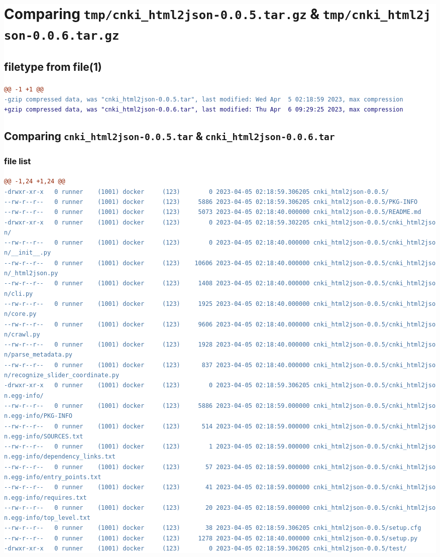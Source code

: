 # Comparing `tmp/cnki_html2json-0.0.5.tar.gz` & `tmp/cnki_html2json-0.0.6.tar.gz`

## filetype from file(1)

```diff
@@ -1 +1 @@
-gzip compressed data, was "cnki_html2json-0.0.5.tar", last modified: Wed Apr  5 02:18:59 2023, max compression
+gzip compressed data, was "cnki_html2json-0.0.6.tar", last modified: Thu Apr  6 09:29:25 2023, max compression
```

## Comparing `cnki_html2json-0.0.5.tar` & `cnki_html2json-0.0.6.tar`

### file list

```diff
@@ -1,24 +1,24 @@
-drwxr-xr-x   0 runner    (1001) docker     (123)        0 2023-04-05 02:18:59.306205 cnki_html2json-0.0.5/
--rw-r--r--   0 runner    (1001) docker     (123)     5886 2023-04-05 02:18:59.306205 cnki_html2json-0.0.5/PKG-INFO
--rw-r--r--   0 runner    (1001) docker     (123)     5073 2023-04-05 02:18:40.000000 cnki_html2json-0.0.5/README.md
-drwxr-xr-x   0 runner    (1001) docker     (123)        0 2023-04-05 02:18:59.302205 cnki_html2json-0.0.5/cnki_html2json/
--rw-r--r--   0 runner    (1001) docker     (123)        0 2023-04-05 02:18:40.000000 cnki_html2json-0.0.5/cnki_html2json/__init__.py
--rw-r--r--   0 runner    (1001) docker     (123)    10606 2023-04-05 02:18:40.000000 cnki_html2json-0.0.5/cnki_html2json/_html2json.py
--rw-r--r--   0 runner    (1001) docker     (123)     1408 2023-04-05 02:18:40.000000 cnki_html2json-0.0.5/cnki_html2json/cli.py
--rw-r--r--   0 runner    (1001) docker     (123)     1925 2023-04-05 02:18:40.000000 cnki_html2json-0.0.5/cnki_html2json/core.py
--rw-r--r--   0 runner    (1001) docker     (123)     9606 2023-04-05 02:18:40.000000 cnki_html2json-0.0.5/cnki_html2json/crawl.py
--rw-r--r--   0 runner    (1001) docker     (123)     1928 2023-04-05 02:18:40.000000 cnki_html2json-0.0.5/cnki_html2json/parse_metadata.py
--rw-r--r--   0 runner    (1001) docker     (123)      837 2023-04-05 02:18:40.000000 cnki_html2json-0.0.5/cnki_html2json/recognize_slider_coordinate.py
-drwxr-xr-x   0 runner    (1001) docker     (123)        0 2023-04-05 02:18:59.306205 cnki_html2json-0.0.5/cnki_html2json.egg-info/
--rw-r--r--   0 runner    (1001) docker     (123)     5886 2023-04-05 02:18:59.000000 cnki_html2json-0.0.5/cnki_html2json.egg-info/PKG-INFO
--rw-r--r--   0 runner    (1001) docker     (123)      514 2023-04-05 02:18:59.000000 cnki_html2json-0.0.5/cnki_html2json.egg-info/SOURCES.txt
--rw-r--r--   0 runner    (1001) docker     (123)        1 2023-04-05 02:18:59.000000 cnki_html2json-0.0.5/cnki_html2json.egg-info/dependency_links.txt
--rw-r--r--   0 runner    (1001) docker     (123)       57 2023-04-05 02:18:59.000000 cnki_html2json-0.0.5/cnki_html2json.egg-info/entry_points.txt
--rw-r--r--   0 runner    (1001) docker     (123)       41 2023-04-05 02:18:59.000000 cnki_html2json-0.0.5/cnki_html2json.egg-info/requires.txt
--rw-r--r--   0 runner    (1001) docker     (123)       20 2023-04-05 02:18:59.000000 cnki_html2json-0.0.5/cnki_html2json.egg-info/top_level.txt
--rw-r--r--   0 runner    (1001) docker     (123)       38 2023-04-05 02:18:59.306205 cnki_html2json-0.0.5/setup.cfg
--rw-r--r--   0 runner    (1001) docker     (123)     1278 2023-04-05 02:18:40.000000 cnki_html2json-0.0.5/setup.py
-drwxr-xr-x   0 runner    (1001) docker     (123)        0 2023-04-05 02:18:59.306205 cnki_html2json-0.0.5/test/
```
